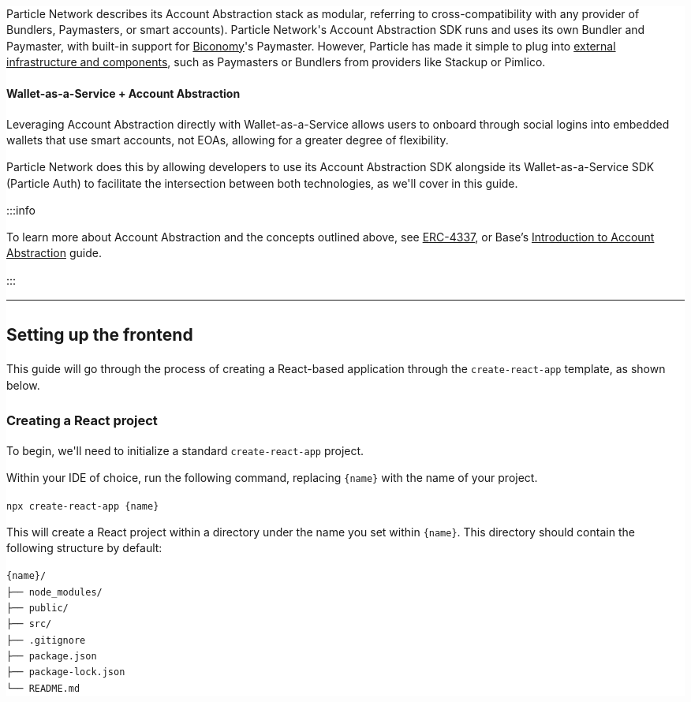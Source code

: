 Particle Network describes its Account Abstraction stack as modular, referring to cross-compatibility with any provider of Bundlers, Paymasters, or smart accounts). Particle Network's Account Abstraction SDK runs and uses its own Bundler and Paymaster, with built-in support for [Biconomy](https://docs.base.org/guides/account-abstraction-with-biconomy)'s Paymaster. However, Particle has made it simple to plug into [external infrastructure and components](https://blog.particle.network/announcing-our-smart-wallet-as-a-service-modular-stack-upgrading-waas-with-erc-4337), such as Paymasters or Bundlers from providers like Stackup or Pimlico.

#### Wallet-as-a-Service + Account Abstraction

Leveraging Account Abstraction directly with Wallet-as-a-Service allows users to onboard through social logins into embedded wallets that use smart accounts, not EOAs, allowing for a greater degree of flexibility.

Particle Network does this by allowing developers to use its Account Abstraction SDK alongside its Wallet-as-a-Service SDK (Particle Auth) to facilitate the intersection between both technologies, as we'll cover in this guide.

:::info

To learn more about Account Abstraction and the concepts outlined above, see [ERC-4337](https://eips.ethereum.org/EIPS/eip-4337), or Base’s [Introduction to Account Abstraction](https://docs.base.org/building-with-base/guides/account-abstraction/intro-to-account-abstraction) guide.

:::

---

## Setting up the frontend

This guide will go through the process of creating a React-based application through the `create-react-app` template, as shown below.

### Creating a React project

To begin, we'll need to initialize a standard `create-react-app` project.

Within your IDE of choice, run the following command, replacing `{name}` with the name of your project.

```bash
npx create-react-app {name}
```

This will create a React project within a directory under the name you set within `{name}`. This directory should contain the following structure by default:

```bash
{name}/
├── node_modules/
├── public/
├── src/
├── .gitignore
├── package.json
├── package-lock.json
└── README.md
```
